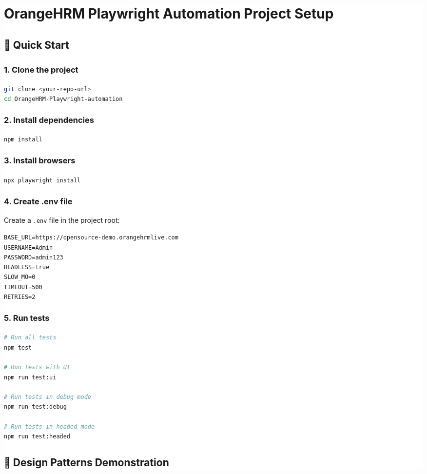 # OrangeHRM Playwright Automation Project Setup

## 🚀 Quick Start

### 1. Clone the project
```bash
git clone <your-repo-url>
cd OrangeHRM-Playwright-automation
```

### 2. Install dependencies
```bash
npm install
```

### 3. Install browsers
```bash
npx playwright install
```

### 4. Create .env file
Create a `.env` file in the project root:
```env
BASE_URL=https://opensource-demo.orangehrmlive.com
USERNAME=Admin
PASSWORD=admin123
HEADLESS=true
SLOW_MO=0
TIMEOUT=500
RETRIES=2
```

### 5. Run tests
```bash
# Run all tests
npm test

# Run tests with UI
npm run test:ui

# Run tests in debug mode
npm run test:debug

# Run tests in headed mode
npm run test:headed
```

## 🎯 Design Patterns Demonstration
